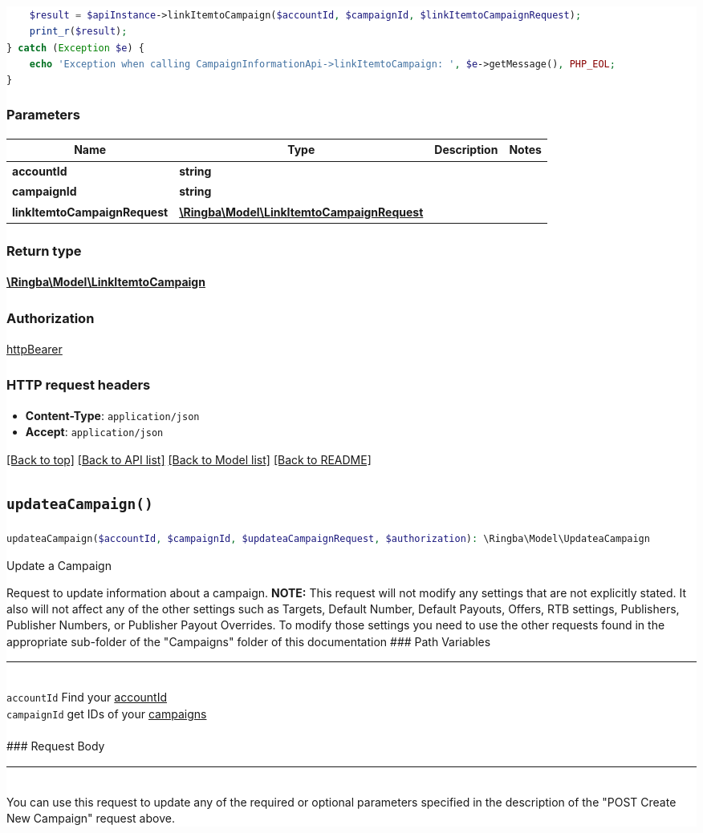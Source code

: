 ```php
    $result = $apiInstance->linkItemtoCampaign($accountId, $campaignId, $linkItemtoCampaignRequest);
    print_r($result);
} catch (Exception $e) {
    echo 'Exception when calling CampaignInformationApi->linkItemtoCampaign: ', $e->getMessage(), PHP_EOL;
}
```

### Parameters

Name | Type | Description  | Notes
------------- | ------------- | ------------- | -------------
 **accountId** | **string**|  |
 **campaignId** | **string**|  |
 **linkItemtoCampaignRequest** | [**\Ringba\Model\LinkItemtoCampaignRequest**](../Model/LinkItemtoCampaignRequest.md)|  |

### Return type

[**\Ringba\Model\LinkItemtoCampaign**](../Model/LinkItemtoCampaign.md)

### Authorization

[httpBearer](../../README.md#httpBearer)

### HTTP request headers

- **Content-Type**: `application/json`
- **Accept**: `application/json`

[[Back to top]](#) [[Back to API list]](../../README.md#endpoints)
[[Back to Model list]](../../README.md#models)
[[Back to README]](../../README.md)

## `updateaCampaign()`

```php
updateaCampaign($accountId, $campaignId, $updateaCampaignRequest, $authorization): \Ringba\Model\UpdateaCampaign
```

Update a Campaign

Request to update information about a campaign.  __NOTE:__ This request will not modify any settings that are not explicitly stated. It also will not affect any of the other settings such as Targets, Default Number, Default Payouts, Offers, RTB settings, Publishers, Publisher Numbers, or Publisher Payout Overrides. To modify those settings you need to use the other requests found in the appropriate sub-folder of the \"Campaigns\" folder of this documentation  ### Path Variables  <hr> <br>  ``accountId`` Find your [accountId](#get-your-account-information) <br>  `campaignId` get IDs of your [campaigns](#get-campaign-information) <br> <br>  ### Request Body <hr> <br>  You can use this request to update any of the required or optional parameters specified in the description of the \"POST Create New Campaign\" request above.
